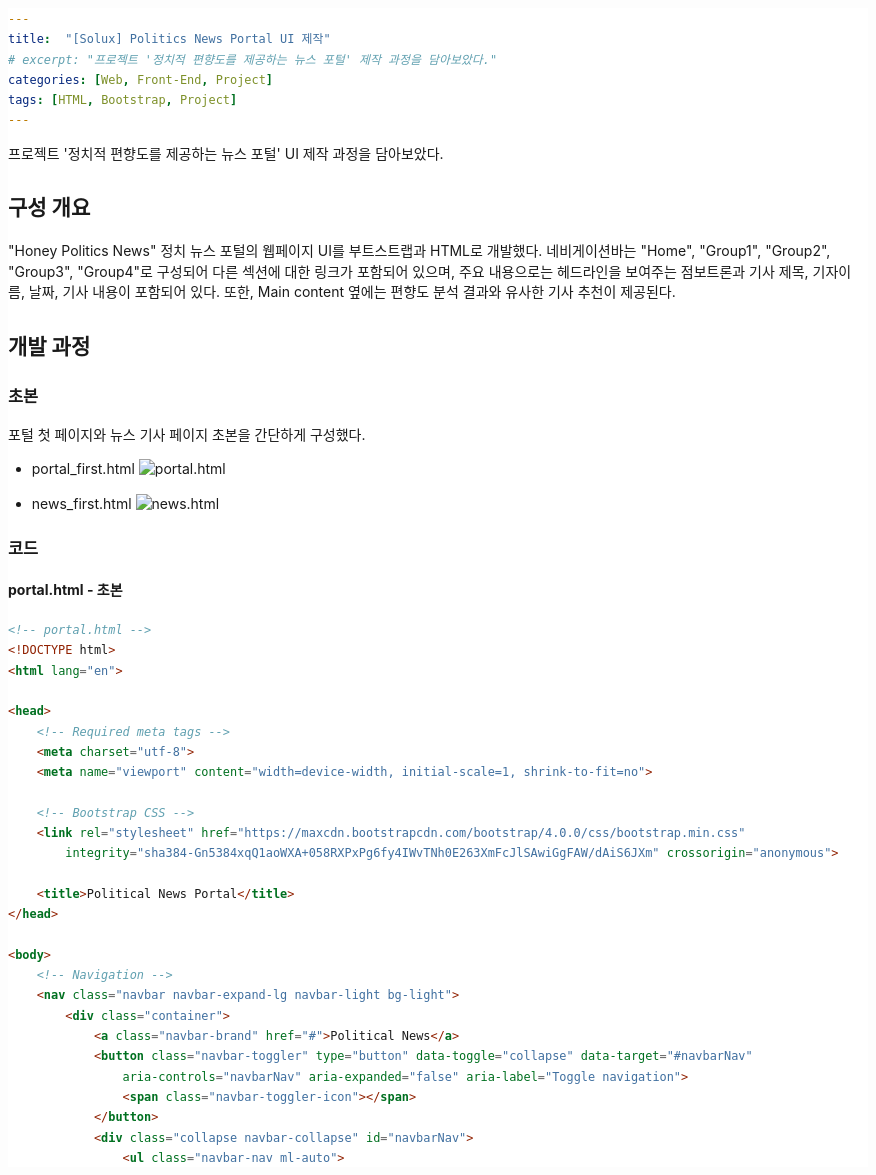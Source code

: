 ```yaml
---
title:  "[Solux] Politics News Portal UI 제작"
# excerpt: "프로젝트 '정치적 편향도를 제공하는 뉴스 포털' 제작 과정을 담아보았다."
categories: [Web, Front-End, Project]
tags: [HTML, Bootstrap, Project]
---
```

프로젝트 '정치적 편향도를 제공하는 뉴스 포털' UI 제작 과정을 담아보았다.
## 구성 개요

"Honey Politics News" 정치 뉴스 포털의 웹페이지 UI를 부트스트랩과 HTML로 개발했다. 네비게이션바는 "Home", "Group1", "Group2", "Group3", "Group4"로 구성되어 다른 섹션에 대한 링크가 포함되어 있으며, 주요 내용으로는 헤드라인을 보여주는 점보트론과 기사 제목, 기자이름, 날짜, 기사 내용이 포함되어 있다. 또한, Main content 옆에는 편향도 분석 결과와 유사한 기사 추천이 제공된다.

## 개발 과정

### 초본

포털 첫 페이지와 뉴스 기사 페이지 초본을 간단하게 구성했다.
- portal_first.html
    ![portal.html](https://user-images.githubusercontent.com/89712324/216205106-cefb4005-5387-429b-914c-2c321f9f24b3.png)


- news_first.html
    ![news.html](https://user-images.githubusercontent.com/89712324/216205337-c08d7770-c132-4330-9c1f-2428b5b541d3.png)
    

### 코드

#### portal.html - 초본

```html
<!-- portal.html -->
<!DOCTYPE html>
<html lang="en">

<head>
    <!-- Required meta tags -->
    <meta charset="utf-8">
    <meta name="viewport" content="width=device-width, initial-scale=1, shrink-to-fit=no">

    <!-- Bootstrap CSS -->
    <link rel="stylesheet" href="https://maxcdn.bootstrapcdn.com/bootstrap/4.0.0/css/bootstrap.min.css"
        integrity="sha384-Gn5384xqQ1aoWXA+058RXPxPg6fy4IWvTNh0E263XmFcJlSAwiGgFAW/dAiS6JXm" crossorigin="anonymous">

    <title>Political News Portal</title>
</head>

<body>
    <!-- Navigation -->
    <nav class="navbar navbar-expand-lg navbar-light bg-light">
        <div class="container">
            <a class="navbar-brand" href="#">Political News</a>
            <button class="navbar-toggler" type="button" data-toggle="collapse" data-target="#navbarNav"
                aria-controls="navbarNav" aria-expanded="false" aria-label="Toggle navigation">
                <span class="navbar-toggler-icon"></span>
            </button>
            <div class="collapse navbar-collapse" id="navbarNav">
                <ul class="navbar-nav ml-auto">
```